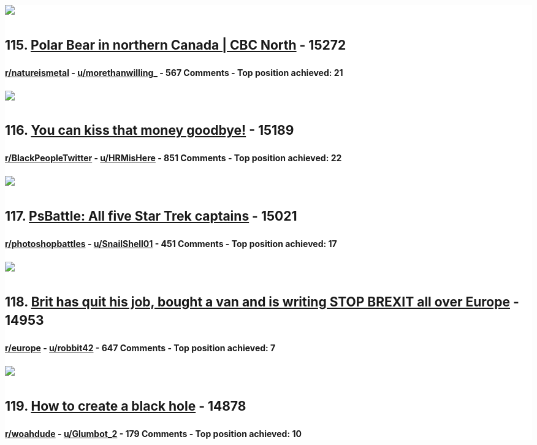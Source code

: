 <a href="https://i.redd.it/bjdhycmu7xe11.gif"><img src="https://b.thumbs.redditmedia.com/_tAl1EQCnyqVqhaPSnrC8B8_AcDIAkC5wdFlfEMnXUY.jpg"></img></a>

## 115. [Polar Bear in northern Canada | CBC North](http://reddit.com/r/natureismetal/comments/95mkuz/polar_bear_in_northern_canada_cbc_north/) - 15272
#### [r/natureismetal](http://reddit.com/r/natureismetal) - [u/morethanwilling_](http://reddit.com/u/morethanwilling_) - 567 Comments - Top position achieved: 21

<a href="https://i.redd.it/4l2lvq8ssve11.jpg"><img src="https://b.thumbs.redditmedia.com/sVmEObupYzmO-_Afw3Tgrw3ZK-XPz2r33QIcfU-ezug.jpg"></img></a>

## 116. [You can kiss that money goodbye!](http://reddit.com/r/BlackPeopleTwitter/comments/95odp5/you_can_kiss_that_money_goodbye/) - 15189
#### [r/BlackPeopleTwitter](http://reddit.com/r/BlackPeopleTwitter) - [u/HRMisHere](http://reddit.com/u/HRMisHere) - 851 Comments - Top position achieved: 22

<a href="https://i.redd.it/qfwseol9swe11.jpg"><img src="https://b.thumbs.redditmedia.com/lEgMl1mK4yiZzHPPcvu1aw200cuVH7heuHTOKwBtrJE.jpg"></img></a>

## 117. [PsBattle: All five Star Trek captains](http://reddit.com/r/photoshopbattles/comments/95q83f/psbattle_all_five_star_trek_captains/) - 15021
#### [r/photoshopbattles](http://reddit.com/r/photoshopbattles) - [u/SnailShell01](http://reddit.com/u/SnailShell01) - 451 Comments - Top position achieved: 17

<a href="https://i.imgur.com/lMIEia6.jpg"><img src="https://b.thumbs.redditmedia.com/k2GFiKmwLQyxuQ-hjf6OAoCOWVvlrRmW3anWTFBahLY.jpg"></img></a>

## 118. [Brit has quit his job, bought a van and is writing STOP BREXIT all over Europe](http://reddit.com/r/europe/comments/95pt8z/brit_has_quit_his_job_bought_a_van_and_is_writing/) - 14953
#### [r/europe](http://reddit.com/r/europe) - [u/robbit42](http://reddit.com/u/robbit42) - 647 Comments - Top position achieved: 7

<a href="https://i.redd.it/wkpwh0u4kxe11.png"><img src="https://b.thumbs.redditmedia.com/FLOVO2D1wKKpI_a2oNXvmZyx55t1-Sx4yIPZa7k-HCI.jpg"></img></a>

## 119. [How to create a black hole](http://reddit.com/r/woahdude/comments/95j77a/how_to_create_a_black_hole/) - 14878
#### [r/woahdude](http://reddit.com/r/woahdude) - [u/Glumbot_2](http://reddit.com/u/Glumbot_2) - 179 Comments - Top position achieved: 10
